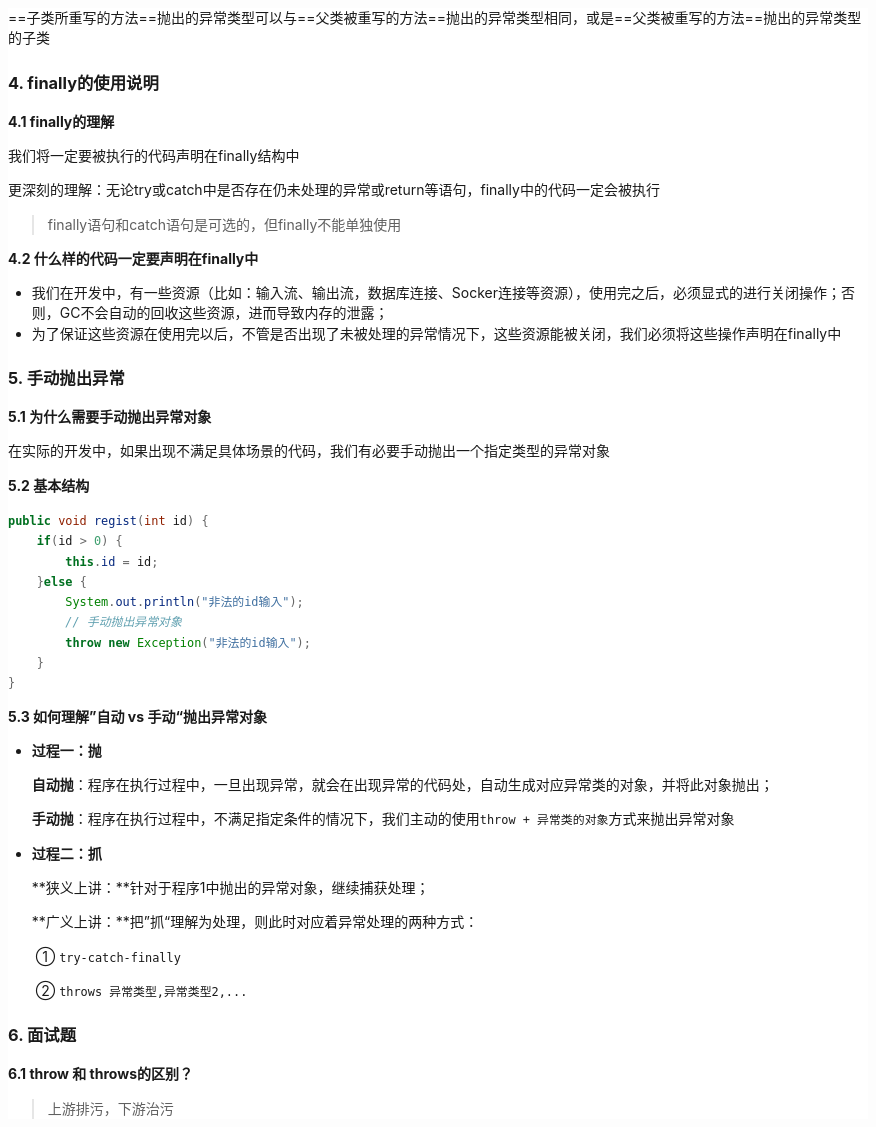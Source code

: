 ==子类所重写的方法==抛出的异常类型可以与==父类被重写的方法==抛出的异常类型相同，或是==父类被重写的方法==抛出的异常类型的子类

### 4. finally的使用说明

**4.1 finally的理解**

我们将一定要被执行的代码声明在finally结构中

更深刻的理解：无论try或catch中是否存在仍未处理的异常或return等语句，finally中的代码一定会被执行

> finally语句和catch语句是可选的，但finally不能单独使用

**4.2 什么样的代码一定要声明在finally中**

- 我们在开发中，有一些资源（比如：输入流、输出流，数据库连接、Socker连接等资源），使用完之后，必须显式的进行关闭操作；否则，GC不会自动的回收这些资源，进而导致内存的泄露；
- 为了保证这些资源在使用完以后，不管是否出现了未被处理的异常情况下，这些资源能被关闭，我们必须将这些操作声明在finally中

### 5. 手动抛出异常

**5.1 为什么需要手动抛出异常对象**

在实际的开发中，如果出现不满足具体场景的代码，我们有必要手动抛出一个指定类型的异常对象

**5.2 基本结构**

```java
public void regist(int id) {
    if(id > 0) {
        this.id = id;
    }else {
        System.out.println("非法的id输入");
        // 手动抛出异常对象
        throw new Exception("非法的id输入");
    }
}
```

**5.3 如何理解”自动 vs 手动“抛出异常对象**

- **过程一：抛**

  **自动抛**：程序在执行过程中，一旦出现异常，就会在出现异常的代码处，自动生成对应异常类的对象，并将此对象抛出；

  **手动抛**：程序在执行过程中，不满足指定条件的情况下，我们主动的使用`throw + 异常类的对象`方式来抛出异常对象

- **过程二：抓**

  **狭义上讲：**针对于程序1中抛出的异常对象，继续捕获处理；

  **广义上讲：**把”抓“理解为处理，则此时对应着异常处理的两种方式：

  ​					① `try-catch-finally`

  ​					② `throws 异常类型,异常类型2,...`

### 6. 面试题

**6.1 throw 和 throws的区别？**

> 上游排污，下游治污
